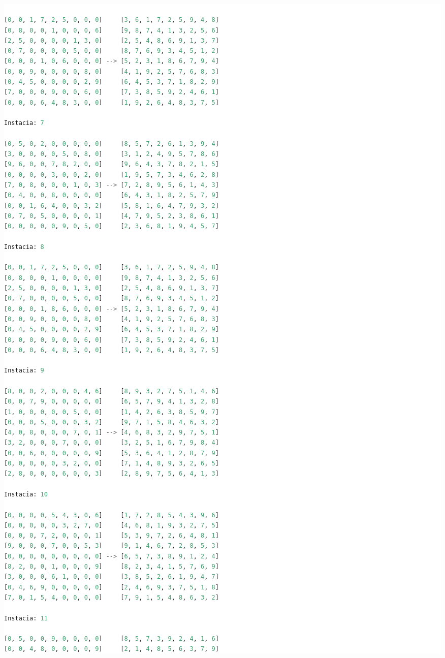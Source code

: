 ```python

[0, 0, 1, 7, 2, 5, 0, 0, 0]     [3, 6, 1, 7, 2, 5, 9, 4, 8]
[0, 8, 0, 0, 1, 0, 0, 0, 6]     [9, 8, 7, 4, 1, 3, 2, 5, 6]
[2, 5, 0, 0, 0, 0, 1, 3, 0]     [2, 5, 4, 8, 6, 9, 1, 3, 7]
[0, 7, 0, 0, 0, 0, 5, 0, 0]     [8, 7, 6, 9, 3, 4, 5, 1, 2]
[0, 0, 0, 1, 0, 6, 0, 0, 0] --> [5, 2, 3, 1, 8, 6, 7, 9, 4]
[0, 0, 9, 0, 0, 0, 0, 8, 0]     [4, 1, 9, 2, 5, 7, 6, 8, 3]
[0, 4, 5, 0, 0, 0, 0, 2, 9]     [6, 4, 5, 3, 7, 1, 8, 2, 9]
[7, 0, 0, 0, 9, 0, 0, 6, 0]     [7, 3, 8, 5, 9, 2, 4, 6, 1]
[0, 0, 0, 6, 4, 8, 3, 0, 0]     [1, 9, 2, 6, 4, 8, 3, 7, 5]

Instacia: 7

[0, 5, 0, 2, 0, 0, 0, 0, 0]     [8, 5, 7, 2, 6, 1, 3, 9, 4]
[3, 0, 0, 0, 0, 5, 0, 8, 0]     [3, 1, 2, 4, 9, 5, 7, 8, 6]
[9, 6, 0, 0, 7, 8, 2, 0, 0]     [9, 6, 4, 3, 7, 8, 2, 1, 5]
[0, 0, 0, 0, 3, 0, 0, 2, 0]     [1, 9, 5, 7, 3, 4, 6, 2, 8]
[7, 0, 8, 0, 0, 0, 1, 0, 3] --> [7, 2, 8, 9, 5, 6, 1, 4, 3]
[0, 4, 0, 0, 8, 0, 0, 0, 0]     [6, 4, 3, 1, 8, 2, 5, 7, 9]
[0, 0, 1, 6, 4, 0, 0, 3, 2]     [5, 8, 1, 6, 4, 7, 9, 3, 2]
[0, 7, 0, 5, 0, 0, 0, 0, 1]     [4, 7, 9, 5, 2, 3, 8, 6, 1]
[0, 0, 0, 0, 0, 9, 0, 5, 0]     [2, 3, 6, 8, 1, 9, 4, 5, 7]

Instacia: 8

[0, 0, 1, 7, 2, 5, 0, 0, 0]     [3, 6, 1, 7, 2, 5, 9, 4, 8]
[0, 8, 0, 0, 1, 0, 0, 0, 0]     [9, 8, 7, 4, 1, 3, 2, 5, 6]
[2, 5, 0, 0, 0, 0, 1, 3, 0]     [2, 5, 4, 8, 6, 9, 1, 3, 7]
[0, 7, 0, 0, 0, 0, 5, 0, 0]     [8, 7, 6, 9, 3, 4, 5, 1, 2]
[0, 0, 0, 1, 8, 6, 0, 0, 0] --> [5, 2, 3, 1, 8, 6, 7, 9, 4]
[0, 0, 9, 0, 0, 0, 0, 8, 0]     [4, 1, 9, 2, 5, 7, 6, 8, 3]
[0, 4, 5, 0, 0, 0, 0, 2, 9]     [6, 4, 5, 3, 7, 1, 8, 2, 9]
[0, 0, 0, 0, 9, 0, 0, 6, 0]     [7, 3, 8, 5, 9, 2, 4, 6, 1]
[0, 0, 0, 6, 4, 8, 3, 0, 0]     [1, 9, 2, 6, 4, 8, 3, 7, 5]

Instacia: 9

[8, 0, 0, 2, 0, 0, 0, 4, 6]     [8, 9, 3, 2, 7, 5, 1, 4, 6]
[0, 0, 7, 9, 0, 0, 0, 0, 0]     [6, 5, 7, 9, 4, 1, 3, 2, 8]
[1, 0, 0, 0, 0, 0, 5, 0, 0]     [1, 4, 2, 6, 3, 8, 5, 9, 7]
[0, 0, 0, 5, 0, 0, 0, 3, 2]     [9, 7, 1, 5, 8, 4, 6, 3, 2]
[4, 0, 8, 0, 0, 0, 7, 0, 1] --> [4, 6, 8, 3, 2, 9, 7, 5, 1]
[3, 2, 0, 0, 0, 7, 0, 0, 0]     [3, 2, 5, 1, 6, 7, 9, 8, 4]
[0, 0, 6, 0, 0, 0, 0, 0, 9]     [5, 3, 6, 4, 1, 2, 8, 7, 9]
[0, 0, 0, 0, 0, 3, 2, 0, 0]     [7, 1, 4, 8, 9, 3, 2, 6, 5]
[2, 8, 0, 0, 0, 6, 0, 0, 3]     [2, 8, 9, 7, 5, 6, 4, 1, 3]

Instacia: 10

[0, 0, 0, 0, 5, 4, 3, 0, 6]     [1, 7, 2, 8, 5, 4, 3, 9, 6]
[0, 0, 0, 0, 0, 3, 2, 7, 0]     [4, 6, 8, 1, 9, 3, 2, 7, 5]
[0, 0, 0, 7, 2, 0, 0, 0, 1]     [5, 3, 9, 7, 2, 6, 4, 8, 1]
[9, 0, 0, 0, 7, 0, 0, 5, 3]     [9, 1, 4, 6, 7, 2, 8, 5, 3]
[0, 0, 0, 0, 0, 0, 0, 0, 0] --> [6, 5, 7, 3, 8, 9, 1, 2, 4]
[8, 2, 0, 0, 1, 0, 0, 0, 9]     [8, 2, 3, 4, 1, 5, 7, 6, 9]
[3, 0, 0, 0, 6, 1, 0, 0, 0]     [3, 8, 5, 2, 6, 1, 9, 4, 7]
[0, 4, 6, 9, 0, 0, 0, 0, 0]     [2, 4, 6, 9, 3, 7, 5, 1, 8]
[7, 0, 1, 5, 4, 0, 0, 0, 0]     [7, 9, 1, 5, 4, 8, 6, 3, 2]

Instacia: 11

[0, 5, 0, 0, 9, 0, 0, 0, 0]     [8, 5, 7, 3, 9, 2, 4, 1, 6]
[0, 0, 4, 8, 0, 0, 0, 0, 9]     [2, 1, 4, 8, 5, 6, 3, 7, 9]
```
